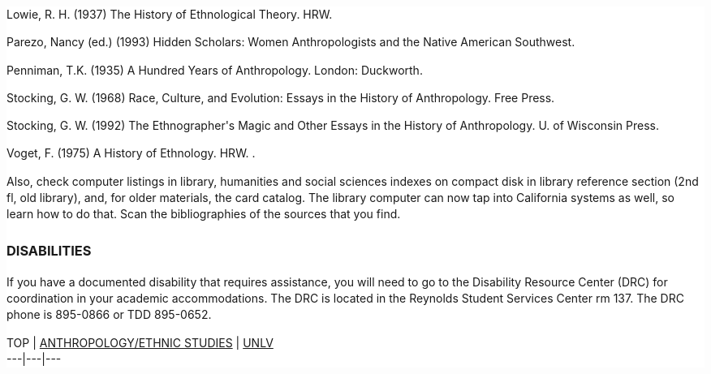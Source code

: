 Lowie, R. H. (1937) The History of Ethnological Theory. HRW.

Parezo, Nancy (ed.) (1993) Hidden Scholars: Women Anthropologists and the
Native American Southwest.

Penniman, T.K. (1935) A Hundred Years of Anthropology. London: Duckworth.

Stocking, G. W. (1968) Race, Culture, and Evolution: Essays in the History of
Anthropology. Free Press.

Stocking, G. W. (1992) The Ethnographer's Magic and Other Essays in the
History of Anthropology. U. of Wisconsin Press.

Voget, F. (1975) A History of Ethnology. HRW. .

Also, check computer listings in library, humanities and social sciences
indexes on compact disk in library reference section (2nd fl, old library),
and, for older materials, the card catalog. The library computer can now tap
into California systems as well, so learn how to do that. Scan the
bibliographies of the sources that you find.

### DISABILITIES

If you have a documented disability that requires assistance, you will need to
go to the Disability Resource Center (DRC) for coordination in your academic
accommodations. The DRC is located in the Reynolds Student Services Center rm
137. The DRC phone is 895-0866 or TDD 895-0652.

TOP | [ANTHROPOLOGY/ETHNIC STUDIES](http://www.nscee.edu/ant) |
[UNLV](http://www.unlv.edu)  
---|---|---

